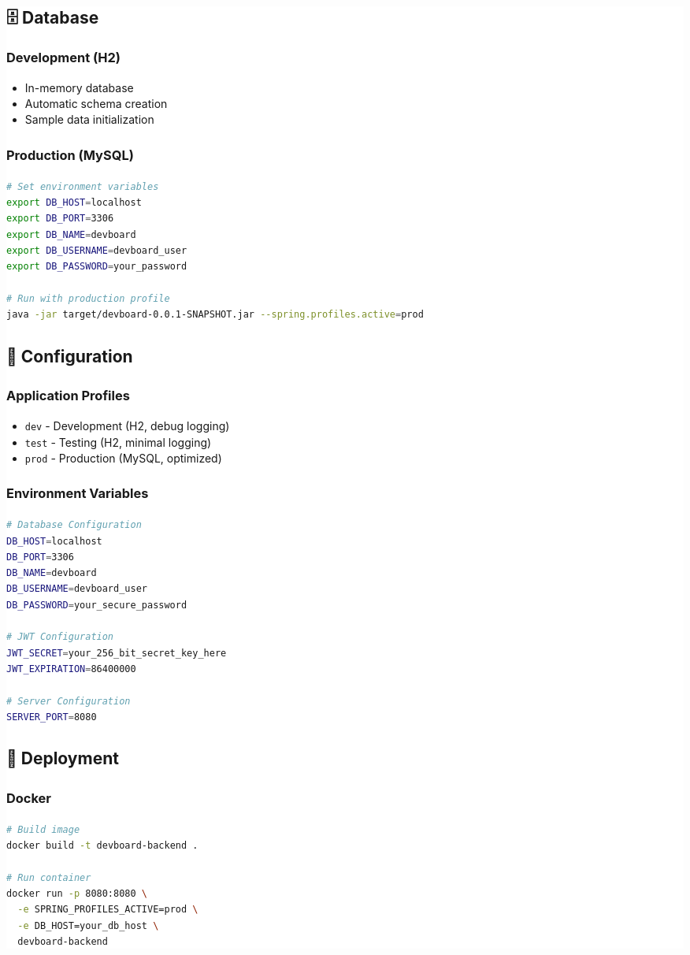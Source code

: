 ## 🗄️ Database

### Development (H2)
- In-memory database
- Automatic schema creation
- Sample data initialization

### Production (MySQL)
```bash
# Set environment variables
export DB_HOST=localhost
export DB_PORT=3306
export DB_NAME=devboard
export DB_USERNAME=devboard_user
export DB_PASSWORD=your_password

# Run with production profile
java -jar target/devboard-0.0.1-SNAPSHOT.jar --spring.profiles.active=prod
```

## 🔧 Configuration

### Application Profiles
- `dev` - Development (H2, debug logging)
- `test` - Testing (H2, minimal logging)
- `prod` - Production (MySQL, optimized)

### Environment Variables
```bash
# Database Configuration
DB_HOST=localhost
DB_PORT=3306
DB_NAME=devboard
DB_USERNAME=devboard_user
DB_PASSWORD=your_secure_password

# JWT Configuration
JWT_SECRET=your_256_bit_secret_key_here
JWT_EXPIRATION=86400000

# Server Configuration
SERVER_PORT=8080
```

## 🚀 Deployment

### Docker
```bash
# Build image
docker build -t devboard-backend .

# Run container
docker run -p 8080:8080 \
  -e SPRING_PROFILES_ACTIVE=prod \
  -e DB_HOST=your_db_host \
  devboard-backend
```
